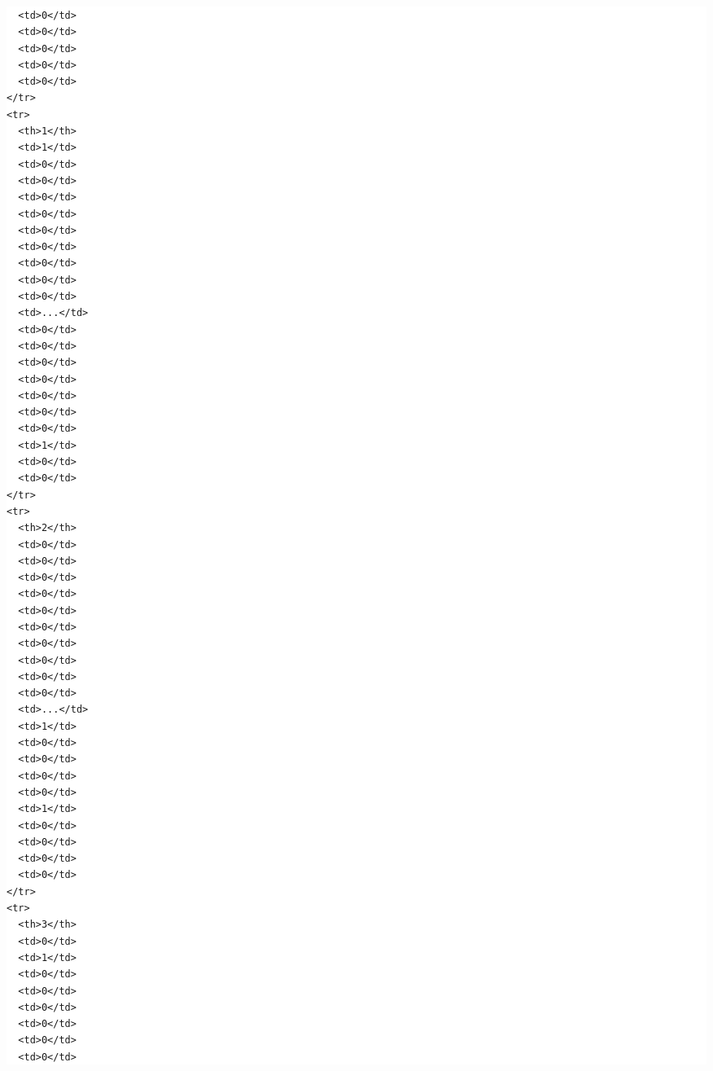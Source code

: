       <td>0</td>
      <td>0</td>
      <td>0</td>
      <td>0</td>
      <td>0</td>
    </tr>
    <tr>
      <th>1</th>
      <td>1</td>
      <td>0</td>
      <td>0</td>
      <td>0</td>
      <td>0</td>
      <td>0</td>
      <td>0</td>
      <td>0</td>
      <td>0</td>
      <td>0</td>
      <td>...</td>
      <td>0</td>
      <td>0</td>
      <td>0</td>
      <td>0</td>
      <td>0</td>
      <td>0</td>
      <td>0</td>
      <td>1</td>
      <td>0</td>
      <td>0</td>
    </tr>
    <tr>
      <th>2</th>
      <td>0</td>
      <td>0</td>
      <td>0</td>
      <td>0</td>
      <td>0</td>
      <td>0</td>
      <td>0</td>
      <td>0</td>
      <td>0</td>
      <td>0</td>
      <td>...</td>
      <td>1</td>
      <td>0</td>
      <td>0</td>
      <td>0</td>
      <td>0</td>
      <td>1</td>
      <td>0</td>
      <td>0</td>
      <td>0</td>
      <td>0</td>
    </tr>
    <tr>
      <th>3</th>
      <td>0</td>
      <td>1</td>
      <td>0</td>
      <td>0</td>
      <td>0</td>
      <td>0</td>
      <td>0</td>
      <td>0</td>